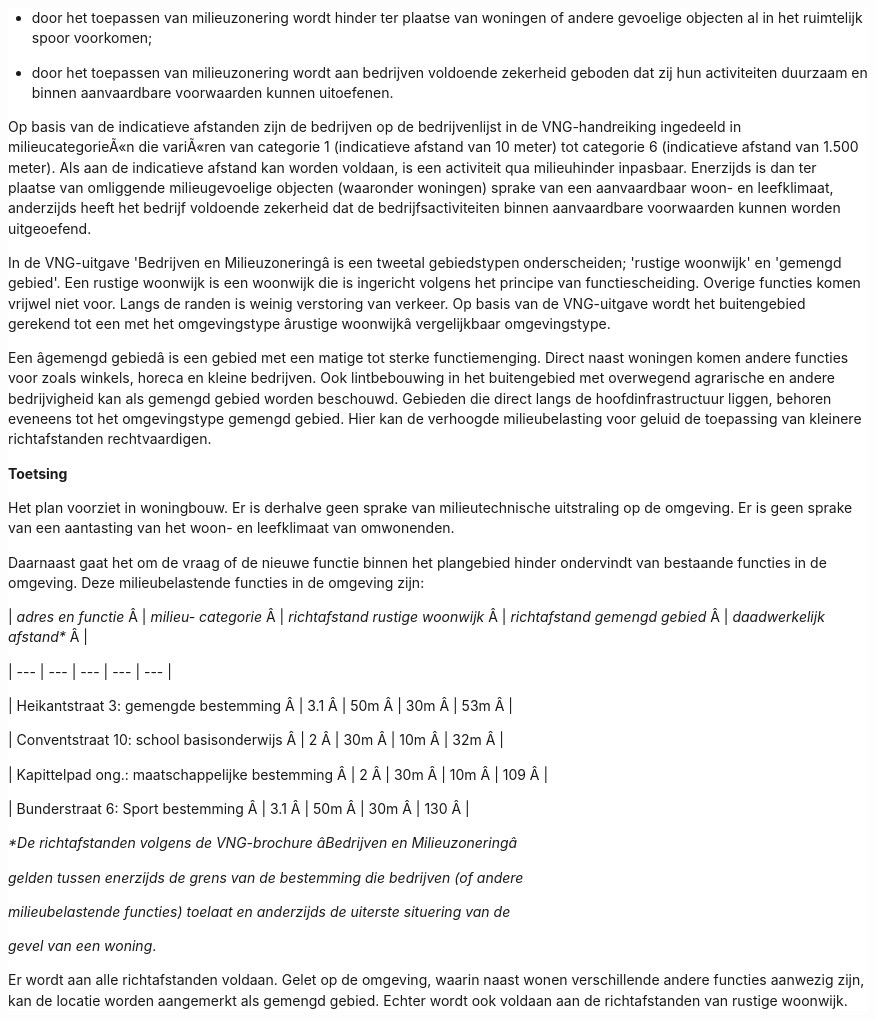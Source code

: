 * door het toepassen van milieuzonering wordt hinder ter plaatse van woningen of andere gevoelige objecten al in het ruimtelijk spoor voorkomen;

* door het toepassen van milieuzonering wordt aan bedrijven voldoende zekerheid geboden dat zij hun activiteiten duurzaam en binnen aanvaardbare voorwaarden kunnen uitoefenen.

Op basis van de indicatieve afstanden zijn de bedrijven op de bedrijvenlijst in de VNG\-handreiking ingedeeld in milieucategorieÃ«n die variÃ«ren van categorie 1 (indicatieve afstand van 10 meter) tot categorie 6 (indicatieve afstand van 1\.500 meter). Als aan de indicatieve afstand kan worden voldaan, is een activiteit qua milieuhinder inpasbaar. Enerzijds is dan ter plaatse van omliggende milieugevoelige objecten (waaronder woningen) sprake van een aanvaardbaar woon\- en leefklimaat, anderzijds heeft het bedrijf voldoende zekerheid dat de bedrijfsactiviteiten binnen aanvaardbare voorwaarden kunnen worden uitgeoefend.

In de VNG\-uitgave 'Bedrijven en Milieuzoneringâ is een tweetal gebiedstypen onderscheiden; 'rustige woonwijk' en 'gemengd gebied'. Een rustige woonwijk is een woonwijk die is ingericht volgens het principe van functiescheiding. Overige functies komen vrijwel niet voor. Langs de randen is weinig verstoring van verkeer. Op basis van de VNG\-uitgave wordt het buitengebied gerekend tot een met het omgevingstype ârustige woonwijkâ vergelijkbaar omgevingstype.

Een âgemengd gebiedâ is een gebied met een matige tot sterke functiemenging. Direct naast woningen komen andere functies voor zoals winkels, horeca en kleine bedrijven. Ook lintbebouwing in het buitengebied met overwegend agrarische en andere bedrijvigheid kan als gemengd gebied worden beschouwd. Gebieden die direct langs de hoofdinfrastructuur liggen, behoren eveneens tot het omgevingstype gemengd gebied. Hier kan de verhoogde milieubelasting voor geluid de toepassing van kleinere richtafstanden rechtvaardigen.

**Toetsing**

Het plan voorziet in woningbouw. Er is derhalve geen sprake van milieutechnische uitstraling op de omgeving. Er is geen sprake van een aantasting van het woon\- en leefklimaat van omwonenden.

Daarnaast gaat het om de vraag of de nieuwe functie binnen het plangebied hinder ondervindt van bestaande functies in de omgeving. Deze milieubelastende functies in de omgeving zijn:

| *adres en functie*   Â | *milieu\- categorie*   Â | *richtafstand rustige woonwijk*   Â | *richtafstand* *gemengd* *gebied*   Â | *daadwerkelijk afstand\**   Â |

| --- | --- | --- | --- | --- |

| Heikantstraat 3: gemengde bestemming   Â | 3\.1   Â | 50m   Â | 30m   Â | 53m   Â |

| Conventstraat 10: school basisonderwijs   Â | 2   Â | 30m   Â | 10m   Â | 32m   Â |

| Kapittelpad ong.: maatschappelijke bestemming   Â | 2   Â | 30m   Â | 10m   Â | 109   Â |

| Bunderstraat 6: Sport bestemming   Â | 3\.1   Â | 50m   Â | 30m   Â | 130   Â |

*\*De richtafstanden volgens de VNG\-brochure âBedrijven en Milieuzoneringâ*

*gelden tussen enerzijds de grens van de bestemming die bedrijven (of andere*

*milieubelastende functies) toelaat en anderzijds de uiterste situering van de*

*gevel van een woning*.

Er wordt aan alle richtafstanden voldaan. Gelet op de omgeving, waarin naast wonen verschillende andere functies aanwezig zijn, kan de locatie worden aangemerkt als gemengd gebied. Echter wordt ook voldaan aan de richtafstanden van rustige woonwijk.
